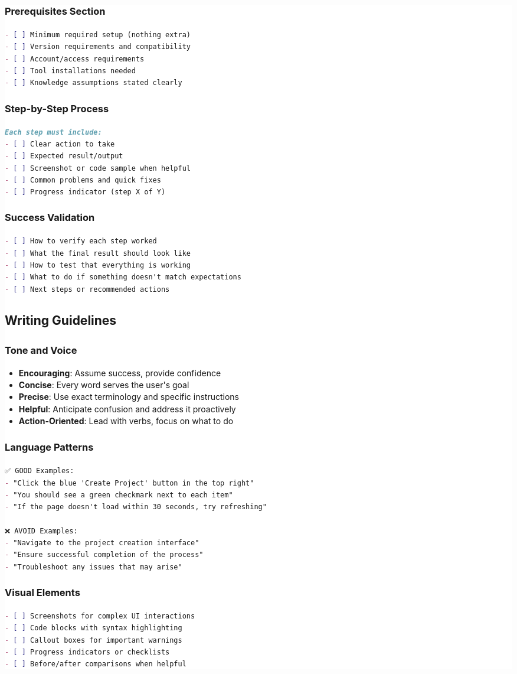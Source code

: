 ### Prerequisites Section
```markdown
- [ ] Minimum required setup (nothing extra)
- [ ] Version requirements and compatibility
- [ ] Account/access requirements
- [ ] Tool installations needed
- [ ] Knowledge assumptions stated clearly
```

### Step-by-Step Process
```markdown
Each step must include:
- [ ] Clear action to take
- [ ] Expected result/output
- [ ] Screenshot or code sample when helpful
- [ ] Common problems and quick fixes
- [ ] Progress indicator (step X of Y)
```

### Success Validation
```markdown
- [ ] How to verify each step worked
- [ ] What the final result should look like
- [ ] How to test that everything is working
- [ ] What to do if something doesn't match expectations
- [ ] Next steps or recommended actions
```

## Writing Guidelines

### Tone and Voice
- **Encouraging**: Assume success, provide confidence
- **Concise**: Every word serves the user's goal
- **Precise**: Use exact terminology and specific instructions
- **Helpful**: Anticipate confusion and address it proactively
- **Action-Oriented**: Lead with verbs, focus on what to do

### Language Patterns
```markdown
✅ GOOD Examples:
- "Click the blue 'Create Project' button in the top right"
- "You should see a green checkmark next to each item"
- "If the page doesn't load within 30 seconds, try refreshing"

❌ AVOID Examples:
- "Navigate to the project creation interface"
- "Ensure successful completion of the process"
- "Troubleshoot any issues that may arise"
```

### Visual Elements
```markdown
- [ ] Screenshots for complex UI interactions
- [ ] Code blocks with syntax highlighting
- [ ] Callout boxes for important warnings
- [ ] Progress indicators or checklists
- [ ] Before/after comparisons when helpful
```
